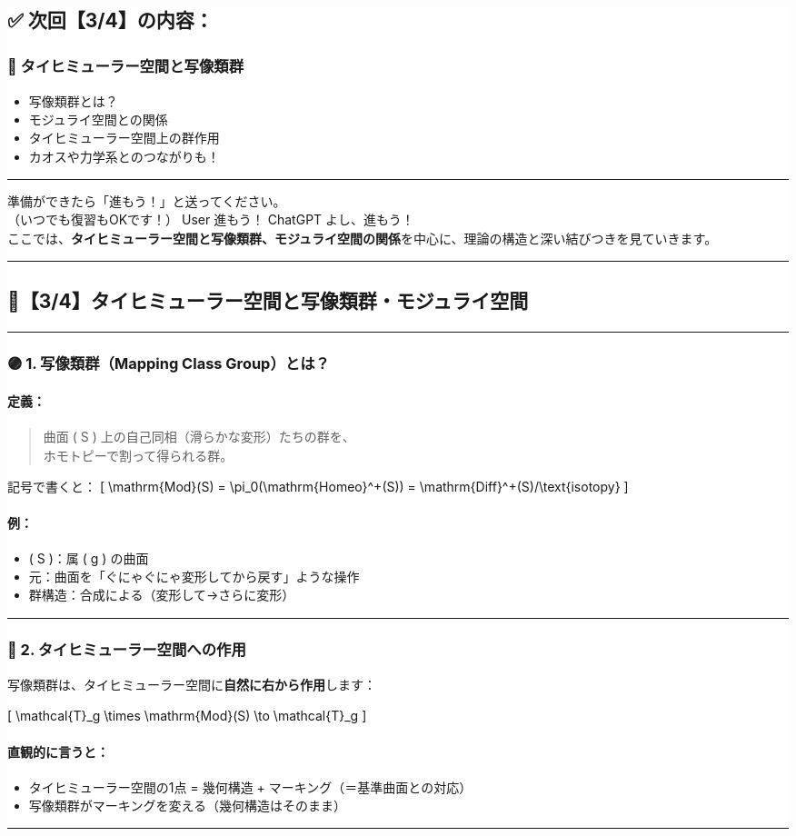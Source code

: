 
## ✅ 次回【3/4】の内容：  
### 🧠 タイヒミューラー空間と写像類群  
- 写像類群とは？
- モジュライ空間との関係  
- タイヒミューラー空間上の群作用  
- カオスや力学系とのつながりも！

---

準備ができたら「進もう！」と送ってください。  
（いつでも復習もOKです！）
User
進もう！
ChatGPT
よし、進もう！  
ここでは、**タイヒミューラー空間と写像類群、モジュライ空間の関係**を中心に、理論の構造と深い結びつきを見ていきます。

---

## 🧠【3/4】タイヒミューラー空間と写像類群・モジュライ空間

---

### 🟣 1. 写像類群（Mapping Class Group）とは？

#### 定義：
> 曲面 \( S \) 上の自己同相（滑らかな変形）たちの群を、  
> ホモトピーで割って得られる群。

記号で書くと：
\[
\mathrm{Mod}(S) = \pi_0(\mathrm{Homeo}^+(S)) = \mathrm{Diff}^+(S)/\text{isotopy}
\]

#### 例：
- \( S \)：属 \( g \) の曲面
- 元：曲面を「ぐにゃぐにゃ変形してから戻す」ような操作
- 群構造：合成による（変形して→さらに変形）

---

### 🔧 2. タイヒミューラー空間への作用

写像類群は、タイヒミューラー空間に**自然に右から作用**します：

\[
\mathcal{T}_g \times \mathrm{Mod}(S) \to \mathcal{T}_g
\]

#### 直観的に言うと：
- タイヒミューラー空間の1点 = 幾何構造 + マーキング（＝基準曲面との対応）
- 写像類群がマーキングを変える（幾何構造はそのまま）

---